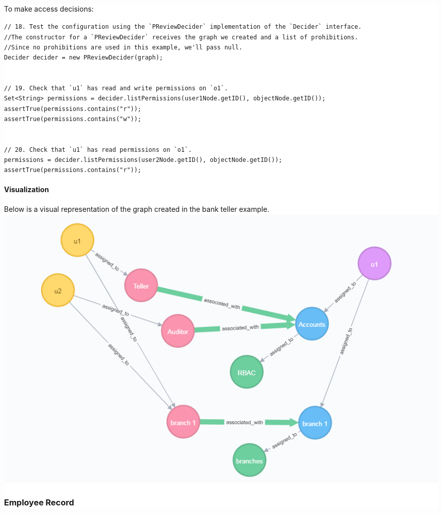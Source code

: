To make access decisions:
```
// 18. Test the configuration using the `PReviewDecider` implementation of the `Decider` interface.
//The constructor for a `PReviewDecider` receives the graph we created and a list of prohibitions.
//Since no prohibitions are used in this example, we'll pass null.
Decider decider = new PReviewDecider(graph);


// 19. Check that `u1` has read and write permissions on `o1`.
Set<String> permissions = decider.listPermissions(user1Node.getID(), objectNode.getID());
assertTrue(permissions.contains("r"));
assertTrue(permissions.contains("w"));


// 20. Check that `u1` has read permissions on `o1`.
permissions = decider.listPermissions(user2Node.getID(), objectNode.getID());
assertTrue(permissions.contains("r"));
```

#### Visualization
Below is a visual representation of the graph created in the bank teller example.
[![alt text](images/bankteller.png "bank teller example")](images/bankteller.png)


### Employee Record
